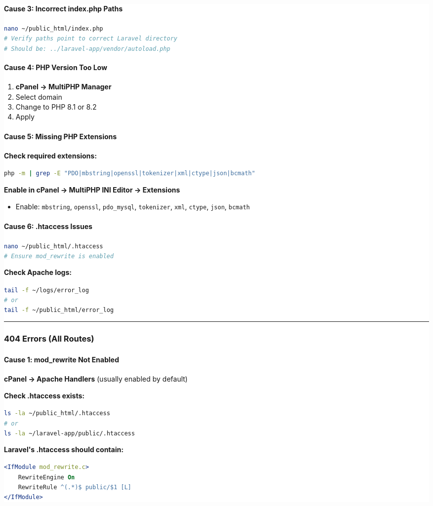 #### Cause 3: Incorrect index.php Paths
```bash
nano ~/public_html/index.php
# Verify paths point to correct Laravel directory
# Should be: ../laravel-app/vendor/autoload.php
```

#### Cause 4: PHP Version Too Low
1. **cPanel → MultiPHP Manager**
2. Select domain
3. Change to PHP 8.1 or 8.2
4. Apply

#### Cause 5: Missing PHP Extensions
**Check required extensions:**
```bash
php -m | grep -E "PDO|mbstring|openssl|tokenizer|xml|ctype|json|bcmath"
```

**Enable in cPanel → MultiPHP INI Editor → Extensions**
- Enable: `mbstring`, `openssl`, `pdo_mysql`, `tokenizer`, `xml`, `ctype`, `json`, `bcmath`

#### Cause 6: .htaccess Issues
```bash
nano ~/public_html/.htaccess
# Ensure mod_rewrite is enabled
```

**Check Apache logs:**
```bash
tail -f ~/logs/error_log
# or
tail -f ~/public_html/error_log
```

---

### 404 Errors (All Routes)

#### Cause 1: mod_rewrite Not Enabled
**cPanel → Apache Handlers** (usually enabled by default)

**Check .htaccess exists:**
```bash
ls -la ~/public_html/.htaccess
# or
ls -la ~/laravel-app/public/.htaccess
```

**Laravel's .htaccess should contain:**
```apache
<IfModule mod_rewrite.c>
    RewriteEngine On
    RewriteRule ^(.*)$ public/$1 [L]
</IfModule>
```
